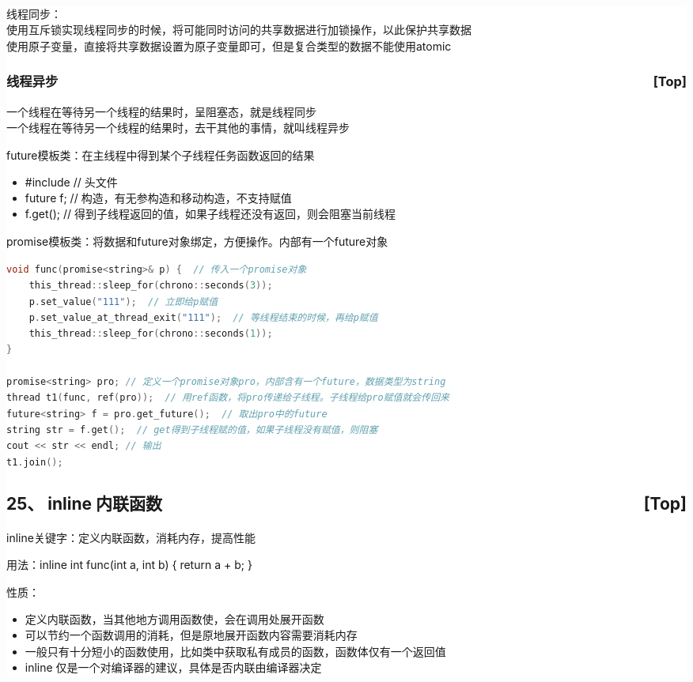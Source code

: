 线程同步：   
使用互斥锁实现线程同步的时候，将可能同时访问的共享数据进行加锁操作，以此保护共享数据   
使用原子变量，直接将共享数据设置为原子变量即可，但是复合类型的数据不能使用atomic

### <a name="51">线程异步</a><a style="float:right;text-decoration:none;" href="#index">[Top]</a>

一个线程在等待另一个线程的结果时，呈阻塞态，就是线程同步   
一个线程在等待另一个线程的结果时，去干其他的事情，就叫线程异步   

future模板类：在主线程中得到某个子线程任务函数返回的结果   
* #include <future>  // 头文件
* future<string> f;  // 构造，有无参构造和移动构造，不支持赋值
* f.get();  // 得到子线程返回的值，如果子线程还没有返回，则会阻塞当前线程

promise模板类：将数据和future对象绑定，方便操作。内部有一个future对象   
```c++
void func(promise<string>& p) {  // 传入一个promise对象
    this_thread::sleep_for(chrono::seconds(3));
    p.set_value("111");  // 立即给p赋值
    p.set_value_at_thread_exit("111");  // 等线程结束的时候，再给p赋值
    this_thread::sleep_for(chrono::seconds(1));
}

promise<string> pro; // 定义一个promise对象pro，内部含有一个future，数据类型为string
thread t1(func, ref(pro));  // 用ref函数，将pro传递给子线程。子线程给pro赋值就会传回来
future<string> f = pro.get_future();  // 取出pro中的future
string str = f.get();  // get得到子线程赋的值，如果子线程没有赋值，则阻塞
cout << str << endl; // 输出
t1.join();
```

## <a name="52">25、 inline 内联函数</a><a style="float:right;text-decoration:none;" href="#index">[Top]</a>

inline关键字：定义内联函数，消耗内存，提高性能    

用法：inline int func(int a, int b) { return a + b; }    

性质：

* 定义内联函数，当其他地方调用函数使，会在调用处展开函数
* 可以节约一个函数调用的消耗，但是原地展开函数内容需要消耗内存
* 一般只有十分短小的函数使用，比如类中获取私有成员的函数，函数体仅有一个返回值
* inline 仅是一个对编译器的建议，具体是否内联由编译器决定
